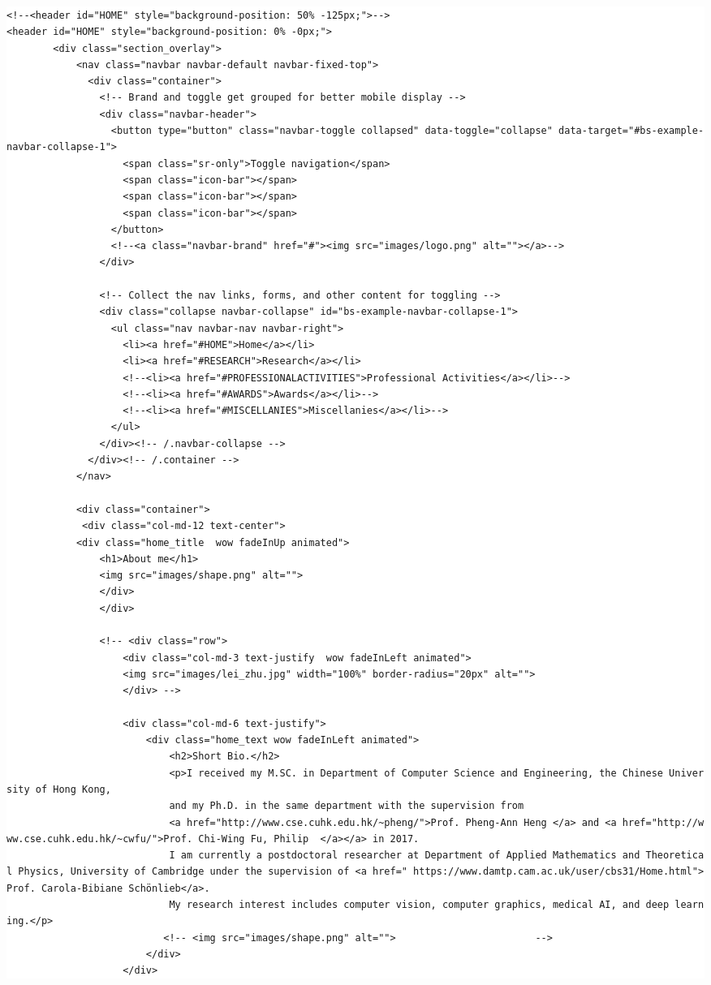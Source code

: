 


    <!--<header id="HOME" style="background-position: 50% -125px;">-->
	<header id="HOME" style="background-position: 0% -0px;">
	        <div class="section_overlay">
	            <nav class="navbar navbar-default navbar-fixed-top">
	              <div class="container">
	                <!-- Brand and toggle get grouped for better mobile display -->
	                <div class="navbar-header">
	                  <button type="button" class="navbar-toggle collapsed" data-toggle="collapse" data-target="#bs-example-navbar-collapse-1">
	                    <span class="sr-only">Toggle navigation</span>
	                    <span class="icon-bar"></span>
	                    <span class="icon-bar"></span>
	                    <span class="icon-bar"></span>
	                  </button>
	                  <!--<a class="navbar-brand" href="#"><img src="images/logo.png" alt=""></a>-->
	                </div>

	                <!-- Collect the nav links, forms, and other content for toggling -->
	                <div class="collapse navbar-collapse" id="bs-example-navbar-collapse-1">
	                  <ul class="nav navbar-nav navbar-right">
	                    <li><a href="#HOME">Home</a></li>
	                    <li><a href="#RESEARCH">Research</a></li>
						<!--<li><a href="#PROFESSIONALACTIVITIES">Professional Activities</a></li>-->
						<!--<li><a href="#AWARDS">Awards</a></li>-->
						<!--<li><a href="#MISCELLANIES">Miscellanies</a></li>-->
	                  </ul>
	                </div><!-- /.navbar-collapse -->
	              </div><!-- /.container -->
	            </nav> 

	            <div class="container">
				 <div class="col-md-12 text-center">
				<div class="home_title  wow fadeInUp animated">
	                <h1>About me</h1>
					<img src="images/shape.png" alt="">
					</div>
					</div>
					
					<!-- <div class="row">
					    <div class="col-md-3 text-justify  wow fadeInLeft animated">
						<img src="images/lei_zhu.jpg" width="100%" border-radius="20px" alt=""> 
					    </div> -->
	
	                    <div class="col-md-6 text-justify">
	                        <div class="home_text wow fadeInLeft animated">
	                            <h2>Short Bio.</h2>
	                            <p>I received my M.SC. in Department of Computer Science and Engineering, the Chinese University of Hong Kong, 
								and my Ph.D. in the same department with the supervision from 
								<a href="http://www.cse.cuhk.edu.hk/~pheng/">Prof. Pheng-Ann Heng </a> and <a href="http://www.cse.cuhk.edu.hk/~cwfu/">Prof. Chi-Wing Fu, Philip  </a></a> in 2017.
								I am currently a postdoctoral researcher at Department of Applied Mathematics and Theoretical Physics, University of Cambridge under the supervision of <a href=" https://www.damtp.cam.ac.uk/user/cbs31/Home.html"> Prof. Carola-Bibiane Schönlieb</a>. 
								My research interest includes computer vision, computer graphics, medical AI, and deep learning.</p>
	                           <!-- <img src="images/shape.png" alt="">                        -->
	                        </div>
	                    </div>
						